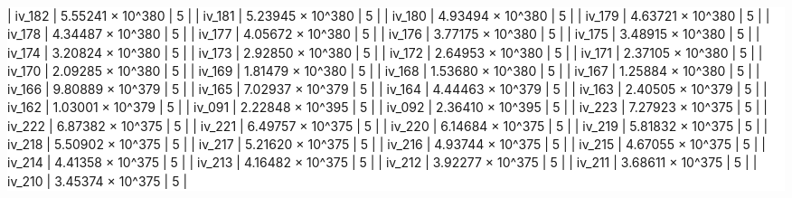 | iv_182 | 5.55241 × 10^380 | 5 |
| iv_181 | 5.23945 × 10^380 | 5 |
| iv_180 | 4.93494 × 10^380 | 5 |
| iv_179 | 4.63721 × 10^380 | 5 |
| iv_178 | 4.34487 × 10^380 | 5 |
| iv_177 | 4.05672 × 10^380 | 5 |
| iv_176 | 3.77175 × 10^380 | 5 |
| iv_175 | 3.48915 × 10^380 | 5 |
| iv_174 | 3.20824 × 10^380 | 5 |
| iv_173 | 2.92850 × 10^380 | 5 |
| iv_172 | 2.64953 × 10^380 | 5 |
| iv_171 | 2.37105 × 10^380 | 5 |
| iv_170 | 2.09285 × 10^380 | 5 |
| iv_169 | 1.81479 × 10^380 | 5 |
| iv_168 | 1.53680 × 10^380 | 5 |
| iv_167 | 1.25884 × 10^380 | 5 |
| iv_166 | 9.80889 × 10^379 | 5 |
| iv_165 | 7.02937 × 10^379 | 5 |
| iv_164 | 4.44463 × 10^379 | 5 |
| iv_163 | 2.40505 × 10^379 | 5 |
| iv_162 | 1.03001 × 10^379 | 5 |
| iv_091 | 2.22848 × 10^395 | 5 |
| iv_092 | 2.36410 × 10^395 | 5 |
| iv_223 | 7.27923 × 10^375 | 5 |
| iv_222 | 6.87382 × 10^375 | 5 |
| iv_221 | 6.49757 × 10^375 | 5 |
| iv_220 | 6.14684 × 10^375 | 5 |
| iv_219 | 5.81832 × 10^375 | 5 |
| iv_218 | 5.50902 × 10^375 | 5 |
| iv_217 | 5.21620 × 10^375 | 5 |
| iv_216 | 4.93744 × 10^375 | 5 |
| iv_215 | 4.67055 × 10^375 | 5 |
| iv_214 | 4.41358 × 10^375 | 5 |
| iv_213 | 4.16482 × 10^375 | 5 |
| iv_212 | 3.92277 × 10^375 | 5 |
| iv_211 | 3.68611 × 10^375 | 5 |
| iv_210 | 3.45374 × 10^375 | 5 |